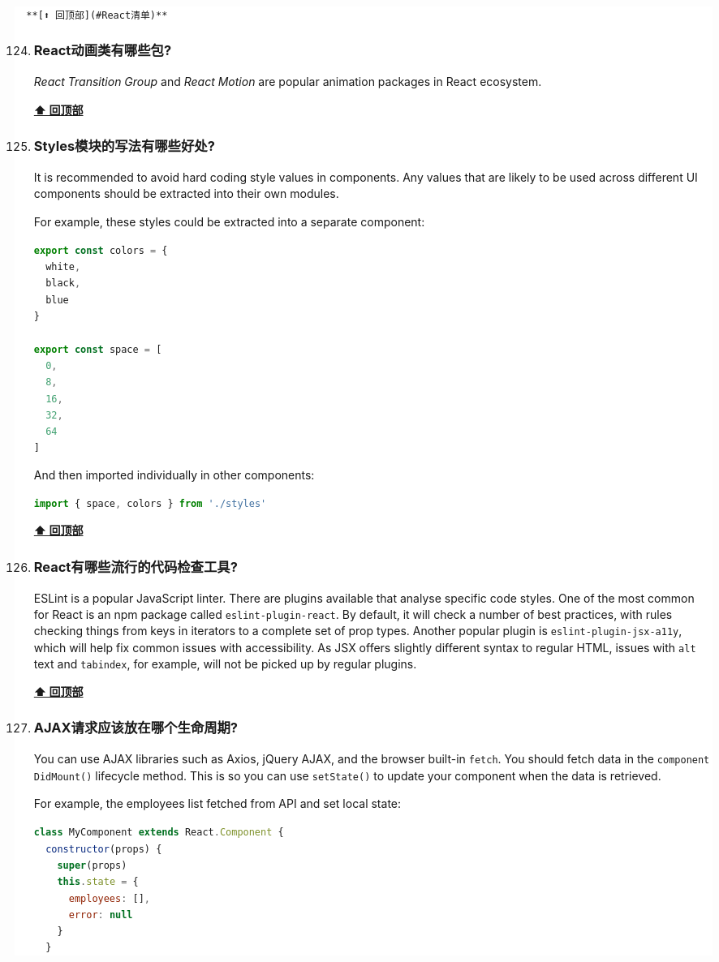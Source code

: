       **[⬆ 回顶部](#React清单)**

124. ### React动画类有哪些包?

     *React Transition Group* and *React Motion* are popular animation packages in React ecosystem.

     **[⬆ 回顶部](#React清单)**

125. ### Styles模块的写法有哪些好处?

     It is recommended to avoid hard coding style values in components. Any values that are likely to be used across different UI components should be extracted into their own modules.

     For example, these styles could be extracted into a separate component:

     ```javascript
     export const colors = {
       white,
       black,
       blue
     }

     export const space = [
       0,
       8,
       16,
       32,
       64
     ]
     ```

     And then imported individually in other components:

     ```javascript
     import { space, colors } from './styles'
     ```
     
     **[⬆ 回顶部](#React清单)**

126. ### React有哪些流行的代码检查工具?

     ESLint is a popular JavaScript linter. There are plugins available that analyse specific code styles. One of the most common for React is an npm package called `eslint-plugin-react`. By default, it will check a number of best practices, with rules checking things from keys in iterators to a complete set of prop types. Another popular plugin is `eslint-plugin-jsx-a11y`, which will help fix common issues with accessibility. As JSX offers slightly different syntax to regular HTML, issues with `alt` text and `tabindex`, for example, will not be picked up by regular plugins.

     **[⬆ 回顶部](#React清单)**

127. ### AJAX请求应该放在哪个生命周期?

     You can use AJAX libraries such as Axios, jQuery AJAX, and the browser built-in `fetch`. You should fetch data in the `componentDidMount()` lifecycle method. This is so you can use `setState()` to update your component when the data is retrieved.

     For example, the employees list fetched from API and set local state:

     ```jsx  
     class MyComponent extends React.Component {
       constructor(props) {
         super(props)
         this.state = {
           employees: [],
           error: null
         }
       }
